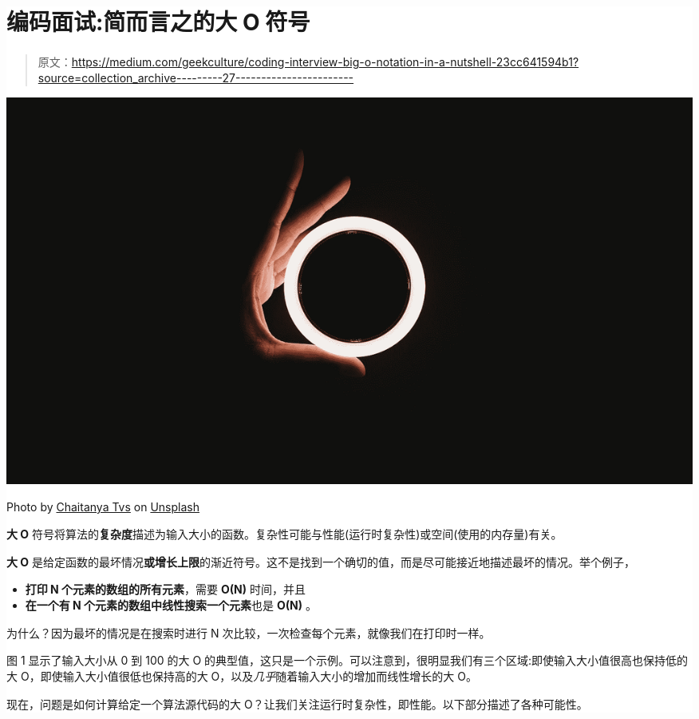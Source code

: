 # 编码面试:简而言之的大 O 符号

> 原文：<https://medium.com/geekculture/coding-interview-big-o-notation-in-a-nutshell-23cc641594b1?source=collection_archive---------27----------------------->

![](img/7f03cc1f881621df5e5721d1cc495844.png)

Photo by [Chaitanya Tvs](https://unsplash.com/@tvschaitanya?utm_source=medium&utm_medium=referral) on [Unsplash](https://unsplash.com?utm_source=medium&utm_medium=referral)

**大 O** 符号将算法的**复杂度**描述为输入大小的函数。复杂性可能与性能(运行时复杂性)或空间(使用的内存量)有关。

**大 O** 是给定函数的最坏情况**或增长上限**的渐近符号。这不是找到一个确切的值，而是尽可能接近地描述最坏的情况。举个例子，

*   **打印 N 个元素的数组的所有元素**，需要 **O(N)** 时间，并且
*   **在一个有 N 个元素的数组中线性搜索一个元素**也是 **O(N)** 。

为什么？因为最坏的情况是在搜索时进行 N 次比较，一次检查每个元素，就像我们在打印时一样。

图 1 显示了输入大小从 0 到 100 的大 O 的典型值，这只是一个示例。可以注意到，很明显我们有三个区域:即使输入大小值很高也保持低的大 O，即使输入大小值很低也保持高的大 O，以及*几乎*随着输入大小的增加而线性增长的大 O。

现在，问题是如何计算给定一个算法源代码的大 O？让我们关注运行时复杂性，即性能。以下部分描述了各种可能性。
